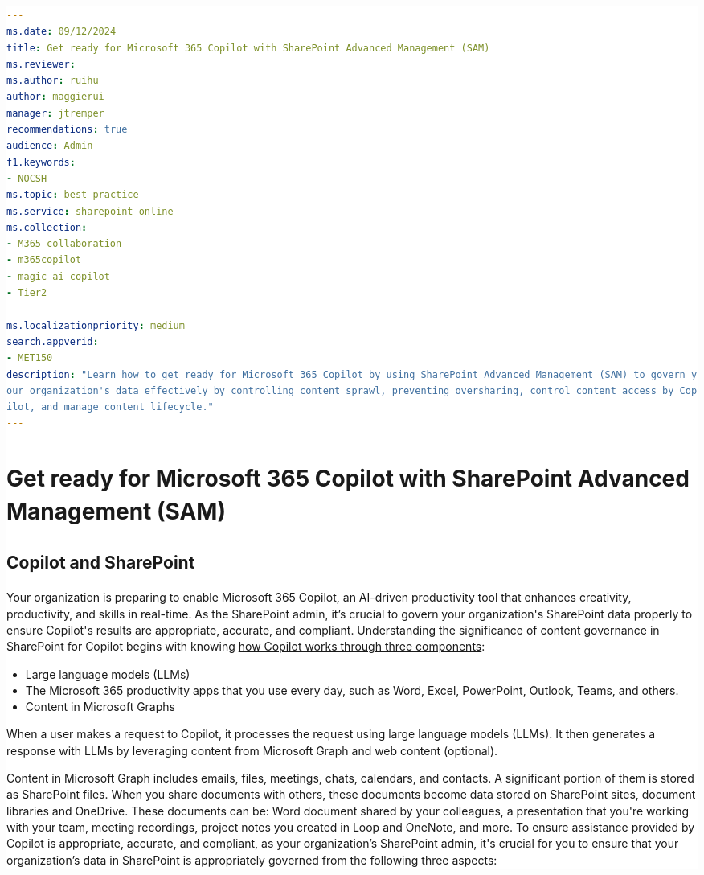 ```yaml
---
ms.date: 09/12/2024
title: Get ready for Microsoft 365 Copilot with SharePoint Advanced Management (SAM)
ms.reviewer: 
ms.author: ruihu
author: maggierui
manager: jtremper
recommendations: true
audience: Admin
f1.keywords:
- NOCSH
ms.topic: best-practice
ms.service: sharepoint-online
ms.collection: 
- M365-collaboration
- m365copilot
- magic-ai-copilot
- Tier2

ms.localizationpriority: medium
search.appverid:
- MET150
description: "Learn how to get ready for Microsoft 365 Copilot by using SharePoint Advanced Management (SAM) to govern your organization's data effectively by controlling content sprawl, preventing oversharing, control content access by Copilot, and manage content lifecycle."
---
```

# Get ready for Microsoft 365 Copilot with SharePoint Advanced Management (SAM)

## Copilot and SharePoint

Your organization is preparing to enable Microsoft 365 Copilot, an AI-driven productivity tool that enhances creativity, productivity, and skills in real-time.  As the SharePoint admin, it’s crucial to govern your organization's SharePoint data properly to ensure Copilot's results are appropriate, accurate, and compliant. Understanding the significance of content governance in SharePoint for Copilot begins with knowing [how Copilot works through three components](/copilot/microsoft-365/microsoft-365-copilot-overview#copilot-integration-with-graph-and-microsoft-365-apps):

- Large language models (LLMs)
- The Microsoft 365 productivity apps that you use every day, such as Word, Excel, PowerPoint, Outlook, Teams, and others.
- Content in Microsoft Graphs

When a user makes a request to Copilot, it processes the request using large language models (LLMs). It then generates a response with LLMs by leveraging content from Microsoft Graph and web content (optional).

Content in Microsoft Graph includes emails, files, meetings, chats, calendars, and contacts. A significant portion of them is stored as SharePoint files. When you share documents with others, these documents become data stored on SharePoint sites, document libraries and OneDrive. These documents can be: Word document shared by your colleagues, a presentation that you're working with your team, meeting recordings, project notes you created in Loop and OneNote, and more. To ensure assistance provided by Copilot is appropriate, accurate, and compliant, as your organization’s SharePoint admin, it's crucial for you to ensure that your organization’s data in SharePoint is appropriately governed from the following three aspects:
